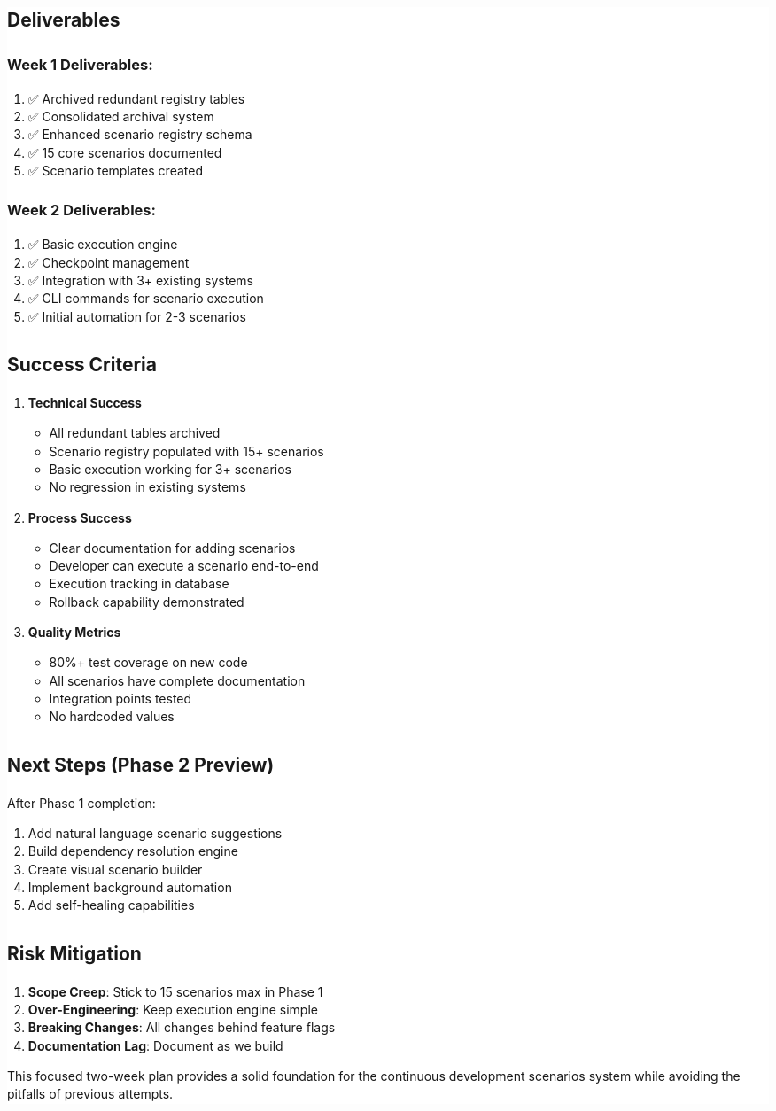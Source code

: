 ## Deliverables

### Week 1 Deliverables:
1. ✅ Archived redundant registry tables
2. ✅ Consolidated archival system
3. ✅ Enhanced scenario registry schema
4. ✅ 15 core scenarios documented
5. ✅ Scenario templates created

### Week 2 Deliverables:
1. ✅ Basic execution engine
2. ✅ Checkpoint management
3. ✅ Integration with 3+ existing systems
4. ✅ CLI commands for scenario execution
5. ✅ Initial automation for 2-3 scenarios

## Success Criteria

1. **Technical Success**
   - All redundant tables archived
   - Scenario registry populated with 15+ scenarios
   - Basic execution working for 3+ scenarios
   - No regression in existing systems

2. **Process Success**
   - Clear documentation for adding scenarios
   - Developer can execute a scenario end-to-end
   - Execution tracking in database
   - Rollback capability demonstrated

3. **Quality Metrics**
   - 80%+ test coverage on new code
   - All scenarios have complete documentation
   - Integration points tested
   - No hardcoded values

## Next Steps (Phase 2 Preview)

After Phase 1 completion:
1. Add natural language scenario suggestions
2. Build dependency resolution engine
3. Create visual scenario builder
4. Implement background automation
5. Add self-healing capabilities

## Risk Mitigation

1. **Scope Creep**: Stick to 15 scenarios max in Phase 1
2. **Over-Engineering**: Keep execution engine simple
3. **Breaking Changes**: All changes behind feature flags
4. **Documentation Lag**: Document as we build

This focused two-week plan provides a solid foundation for the continuous development scenarios system while avoiding the pitfalls of previous attempts.